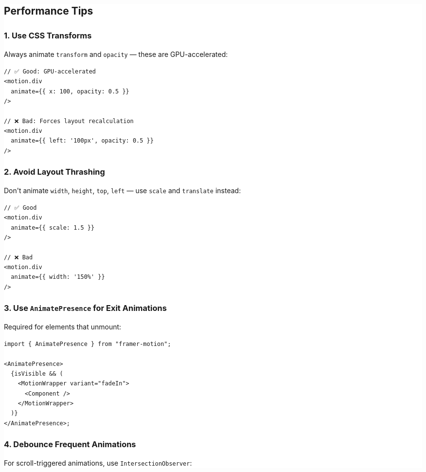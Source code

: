 
## Performance Tips

### 1. Use CSS Transforms

Always animate `transform` and `opacity` — these are GPU-accelerated:

```tsx
// ✅ Good: GPU-accelerated
<motion.div
  animate={{ x: 100, opacity: 0.5 }}
/>

// ❌ Bad: Forces layout recalculation
<motion.div
  animate={{ left: '100px', opacity: 0.5 }}
/>
```

### 2. Avoid Layout Thrashing

Don't animate `width`, `height`, `top`, `left` — use `scale` and `translate` instead:

```tsx
// ✅ Good
<motion.div
  animate={{ scale: 1.5 }}
/>

// ❌ Bad
<motion.div
  animate={{ width: '150%' }}
/>
```

### 3. Use `AnimatePresence` for Exit Animations

Required for elements that unmount:

```tsx
import { AnimatePresence } from "framer-motion";

<AnimatePresence>
  {isVisible && (
    <MotionWrapper variant="fadeIn">
      <Component />
    </MotionWrapper>
  )}
</AnimatePresence>;
```

### 4. Debounce Frequent Animations

For scroll-triggered animations, use `IntersectionObserver`:
